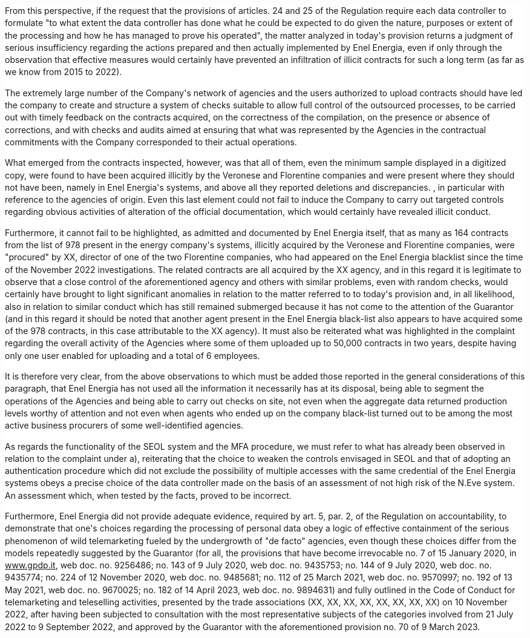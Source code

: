 From this perspective, if the request that the provisions of articles. 24 and 25 of the Regulation require each data controller to formulate "to what extent the data controller has done what he could be expected to do given the nature, purposes or extent of the processing and how he has managed to prove his operated", the matter analyzed in today's provision returns a judgment of serious insufficiency regarding the actions prepared and then actually implemented by Enel Energia, even if only through the observation that effective measures would certainly have prevented an infiltration of illicit contracts for such a long term (as far as we know from 2015 to 2022).

The extremely large number of the Company's network of agencies and the users authorized to upload contracts should have led the company to create and structure a system of checks suitable to allow full control of the outsourced processes, to be carried out with timely feedback on the contracts acquired, on the correctness of the compilation, on the presence or absence of corrections, and with checks and audits aimed at ensuring that what was represented by the Agencies in the contractual commitments with the Company corresponded to their actual operations.

What emerged from the contracts inspected, however, was that all of them, even the minimum sample displayed in a digitized copy, were found to have been acquired illicitly by the Veronese and Florentine companies and were present where they should not have been, namely in Enel Energia's systems, and above all they reported deletions and discrepancies. , in particular with reference to the agencies of origin. Even this last element could not fail to induce the Company to carry out targeted controls regarding obvious activities of alteration of the official documentation, which would certainly have revealed illicit conduct.

Furthermore, it cannot fail to be highlighted, as admitted and documented by Enel Energia itself, that as many as 164 contracts from the list of 978 present in the energy company's systems, illicitly acquired by the Veronese and Florentine companies, were "procured" by XX, director of one of the two Florentine companies, who had appeared on the Enel Energia blacklist since the time of the November 2022 investigations. The related contracts are all acquired by the XX agency, and in this regard it is legitimate to observe that a close control of the aforementioned agency and others with similar problems, even with random checks, would certainly have brought to light significant anomalies in relation to the matter referred to to today's provision and, in all likelihood, also in relation to similar conduct which has still remained submerged because it has not come to the attention of the Guarantor (and in this regard it should be noted that another agent present in the Enel Energia black-list also appears to have acquired some of the 978 contracts, in this case attributable to the XX agency). It must also be reiterated what was highlighted in the complaint regarding the overall activity of the Agencies where some of them uploaded up to 50,000 contracts in two years, despite having only one user enabled for uploading and a total of 6 employees.

It is therefore very clear, from the above observations to which must be added those reported in the general considerations of this paragraph, that Enel Energia has not used all the information it necessarily has at its disposal, being able to segment the operations of the Agencies and being able to carry out checks on site, not even when the aggregate data returned production levels worthy of attention and not even when agents who ended up on the company black-list turned out to be among the most active business procurers of some well-identified agencies.

As regards the functionality of the SEOL system and the MFA procedure, we must refer to what has already been observed in relation to the complaint under a), reiterating that the choice to weaken the controls envisaged in SEOL and that of adopting an authentication procedure which did not exclude the possibility of multiple accesses with the same credential of the Enel Energia systems obeys a precise choice of the data controller made on the basis of an assessment of not high risk of the N.Eve system. An assessment which, when tested by the facts, proved to be incorrect.

Furthermore, Enel Energia did not provide adequate evidence, required by art. 5, par. 2, of the Regulation on accountability, to demonstrate that one's choices regarding the processing of personal data obey a logic of effective containment of the serious phenomenon of wild telemarketing fueled by the undergrowth of "de facto" agencies, even though these choices differ from the models repeatedly suggested by the Guarantor (for all, the provisions that have become irrevocable no. 7 of 15 January 2020, in www.gpdp.it, web doc. no. 9256486; no. 143 of 9 July 2020, web doc. no. 9435753; no. 144 of 9 July 2020, web doc. no. 9435774; no. 224 of 12 November 2020, web doc. no. 9485681; no. 112 of 25 March 2021, web doc. no. 9570997; no. 192 of 13 May 2021, web doc. no. 9670025; no. 182 of 14 April 2023, web doc. no. 9894631) and fully outlined in the Code of Conduct for telemarketing and teleselling activities, presented by the trade associations (XX, XX, XX, XX, XX, XX, XX, XX) on 10 November 2022, after having been subjected to consultation with the most representative subjects of the categories involved from 21 July 2022 to 9 September 2022, and approved by the Guarantor with the aforementioned provision no. 70 of 9 March 2023.

